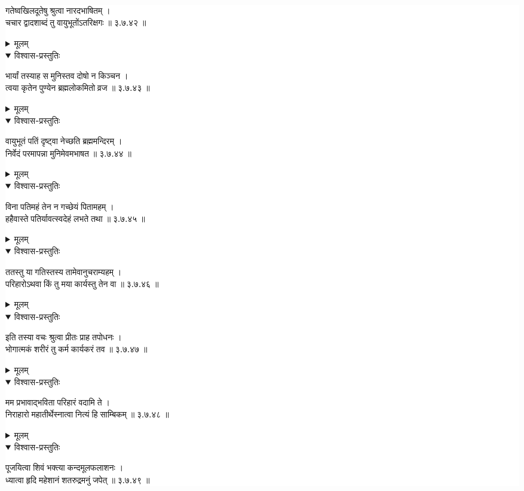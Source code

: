 गतेष्वखिलदूतेषु श्रुत्वा नारदभाषितम् ।  
चचार द्वादशाब्दं तु वायुभूतोंऽतरिक्षगः ॥ ३.७.४२ ॥
</details>

<details><summary>मूलम्</summary></details>
  

<details open><summary>विश्वास-प्रस्तुतिः</summary>

भार्यां तस्याह स मुनिस्तव दोषो न किञ्चन ।  
त्वया कृतेन पुण्येन ब्रह्मलोकमितो व्रज ॥ ३.७.४३ ॥
</details>

<details><summary>मूलम्</summary></details>
  

<details open><summary>विश्वास-प्रस्तुतिः</summary>

वायुभूतं पतिं दृष्ट्वा नेच्छति ब्रह्ममन्दिरम् ।  
निर्वेदं परमापन्ना मुनिमेवमभाषत ॥ ३.७.४४ ॥
</details>

<details><summary>मूलम्</summary></details>
  

<details open><summary>विश्वास-प्रस्तुतिः</summary>

विना पतिमहं तेन न गच्छेयं पितामहम् ।  
हहैवास्ते पतिर्यावत्स्वदेहं लभते तथा ॥ ३.७.४५ ॥
</details>

<details><summary>मूलम्</summary></details>
  

<details open><summary>विश्वास-प्रस्तुतिः</summary>

ततस्तु या गतिस्तस्य तामेवानुचराम्यहम् ।  
परिहारोऽथवा किं तु मया कार्यस्तु तेन वा ॥ ३.७.४६ ॥
</details>

<details><summary>मूलम्</summary></details>
  

<details open><summary>विश्वास-प्रस्तुतिः</summary>

इति तस्या वचः श्रुत्वा प्रीतः प्राह तपोधनः ।  
भोगात्मकं शरीरं तु कर्म कार्यकरं तव ॥ ३.७.४७ ॥
</details>

<details><summary>मूलम्</summary></details>
  

<details open><summary>विश्वास-प्रस्तुतिः</summary>

मम प्रभावाद्भविता परिहारं वदामि ते ।  
निराहारो महातीर्थेस्नात्वा नित्यं हि साम्बिकम् ॥ ३.७.४८ ॥
</details>

<details><summary>मूलम्</summary></details>
  

<details open><summary>विश्वास-प्रस्तुतिः</summary>

पूजयित्वा शिवं भक्त्या कन्दमूलफलाशनः ।  
ध्यात्वा हृदि महेशानं शतरुद्रमनुं जपेत् ॥ ३.७.४९ ॥
</details>
